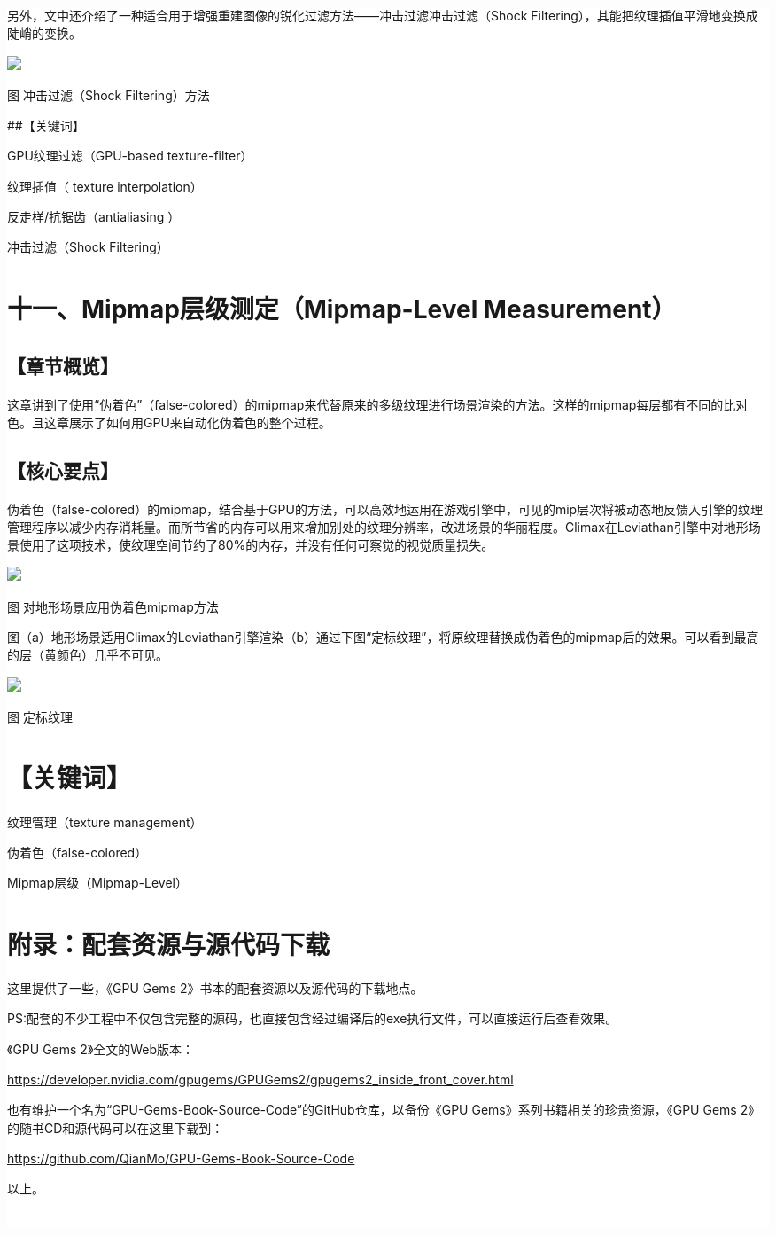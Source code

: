 另外，文中还介绍了一种适合用于增强重建图像的锐化过滤方法——冲击过滤冲击过滤（Shock Filtering），其能把纹理插值平滑地变换成陡峭的变换。

![](media/6f1792a2a9f48434d51a2363d52f50d8.jpg)

图 冲击过滤（Shock Filtering）方法

##【关键词】

GPU纹理过滤（GPU-based texture-filter）

纹理插值（ texture interpolation）

反走样/抗锯齿（antialiasing ）

冲击过滤（Shock Filtering）

# 十一、Mipmap层级测定（Mipmap-Level Measurement）

## 【章节概览】

这章讲到了使用“伪着色”（false-colored）的mipmap来代替原来的多级纹理进行场景渲染的方法。这样的mipmap每层都有不同的比对色。且这章展示了如何用GPU来自动化伪着色的整个过程。

## 【核心要点】

伪着色（false-colored）的mipmap，结合基于GPU的方法，可以高效地运用在游戏引擎中，可见的mip层次将被动态地反馈入引擎的纹理管理程序以减少内存消耗量。而所节省的内存可以用来增加别处的纹理分辨率，改进场景的华丽程度。Climax在Leviathan引擎中对地形场景使用了这项技术，使纹理空间节约了80%的内存，并没有任何可察觉的视觉质量损失。

![](media/6beae192bc08bce1bf49f58be8c35964.jpg)

图 对地形场景应用伪着色mipmap方法

图（a）地形场景适用Climax的Leviathan引擎渲染（b）通过下图“定标纹理”，将原纹理替换成伪着色的mipmap后的效果。可以看到最高的层（黄颜色）几乎不可见。

![](media/5f5aed8ad253dba4f7ba1d492679d53e.jpg)

图 定标纹理

# 【关键词】

纹理管理（texture management）

伪着色（false-colored）

Mipmap层级（Mipmap-Level）



# 附录：配套资源与源代码下载


这里提供了一些，《GPU Gems 2》书本的配套资源以及源代码的下载地点。

PS:配套的不少工程中不仅包含完整的源码，也直接包含经过编译后的exe执行文件，可以直接运行后查看效果。

《GPU Gems 2》全文的Web版本：

<https://developer.nvidia.com/gpugems/GPUGems2/gpugems2_inside_front_cover.html>

也有维护一个名为“GPU-Gems-Book-Source-Code”的GitHub仓库，以备份《GPU
Gems》系列书籍相关的珍贵资源，《GPU Gems 2》的随书CD和源代码可以在这里下载到：

<https://github.com/QianMo/GPU-Gems-Book-Source-Code>

以上。

​

